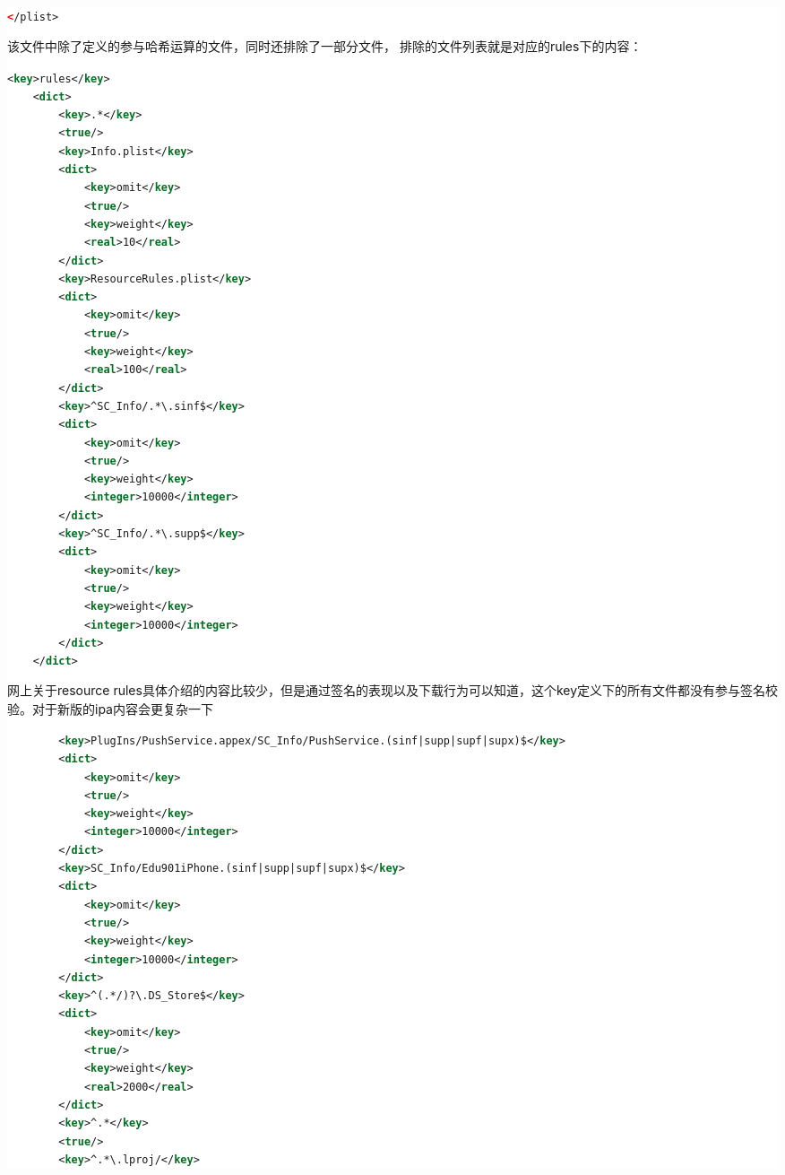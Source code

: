 ```xml
</plist>
```
该文件中除了定义的参与哈希运算的文件，同时还排除了一部分文件， 排除的文件列表就是对应的rules下的内容：
```xml
<key>rules</key>
	<dict>
		<key>.*</key>
		<true/>
		<key>Info.plist</key>
		<dict>
			<key>omit</key>
			<true/>
			<key>weight</key>
			<real>10</real>
		</dict>
		<key>ResourceRules.plist</key>
		<dict>
			<key>omit</key>
			<true/>
			<key>weight</key>
			<real>100</real>
		</dict>
		<key>^SC_Info/.*\.sinf$</key>
		<dict>
			<key>omit</key>
			<true/>
			<key>weight</key>
			<integer>10000</integer>
		</dict>
		<key>^SC_Info/.*\.supp$</key>
		<dict>
			<key>omit</key>
			<true/>
			<key>weight</key>
			<integer>10000</integer>
		</dict>
	</dict>
```
网上关于resource rules具体介绍的内容比较少，但是通过签名的表现以及下载行为可以知道，这个key定义下的所有文件都没有参与签名校验。对于新版的ipa内容会更复杂一下
```xml
		<key>PlugIns/PushService.appex/SC_Info/PushService.(sinf|supp|supf|supx)$</key>
		<dict>
			<key>omit</key>
			<true/>
			<key>weight</key>
			<integer>10000</integer>
		</dict>
		<key>SC_Info/Edu901iPhone.(sinf|supp|supf|supx)$</key>
		<dict>
			<key>omit</key>
			<true/>
			<key>weight</key>
			<integer>10000</integer>
		</dict>
		<key>^(.*/)?\.DS_Store$</key>
		<dict>
			<key>omit</key>
			<true/>
			<key>weight</key>
			<real>2000</real>
		</dict>
		<key>^.*</key>
		<true/>
		<key>^.*\.lproj/</key>
```